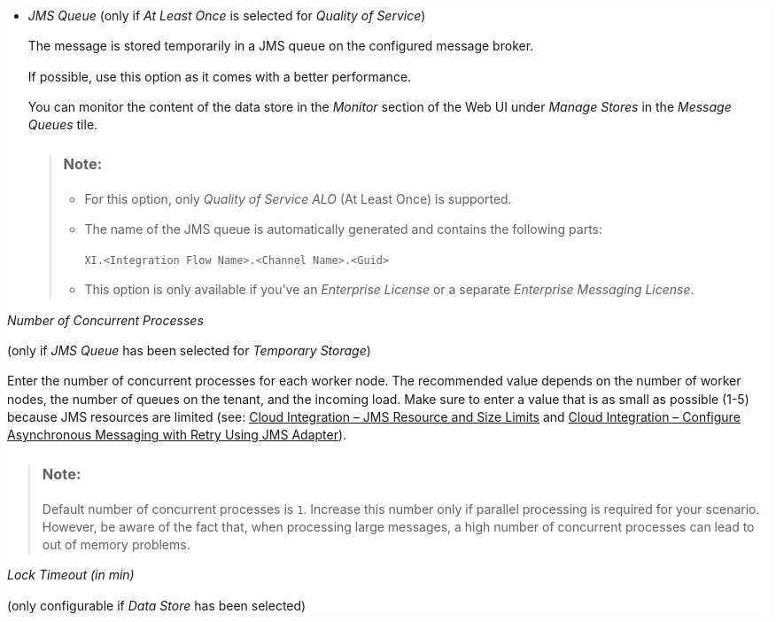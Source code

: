 -   *JMS Queue* \(only if *At Least Once* is selected for *Quality of Service*\)

    The message is stored temporarily in a JMS queue on the configured message broker.

    If possible, use this option as it comes with a better performance.

    You can monitor the content of the data store in the *Monitor* section of the Web UI under *Manage Stores* in the *Message Queues* tile.

    > ### Note:  
    > -   For this option, only *Quality of Service ALO* \(At Least Once\) is supported.
    > 
    > -   The name of the JMS queue is automatically generated and contains the following parts:
    > 
    >     `XI.<Integration Flow Name>.<Channel Name>.<Guid>` 
    > 
    > -   This option is only available if you've an *Enterprise License* or a separate *Enterprise Messaging License*.




</td>
</tr>
<tr>
<td valign="top">

*Number of Concurrent Processes*

\(only if *JMS Queue* has been selected for *Temporary Storage*\)

</td>
<td valign="top">

Enter the number of concurrent processes for each worker node. The recommended value depends on the number of worker nodes, the number of queues on the tenant, and the incoming load. Make sure to enter a value that is as small as possible \(1-5\) because JMS resources are limited \(see: [Cloud Integration – JMS Resource and Size Limits](https://blogs.sap.com/2017/10/04/cloud-integration-jms-resource-and-size-limits-in-cpi-enterprise-edition/) and [Cloud Integration – Configure Asynchronous Messaging with Retry Using JMS Adapter](https://blogs.sap.com/2017/06/19/cloud-integration-configure-asynchronous-messaging-with-retry-using-jms-adapter/)\).

> ### Note:  
> Default number of concurrent processes is `1`. Increase this number only if parallel processing is required for your scenario. However, be aware of the fact that, when processing large messages, a high number of concurrent processes can lead to out of memory problems.



</td>
</tr>
<tr>
<td valign="top">

*Lock Timeout \(in min\)*

\(only configurable if *Data Store* has been selected\)

</td>
<td valign="top">
